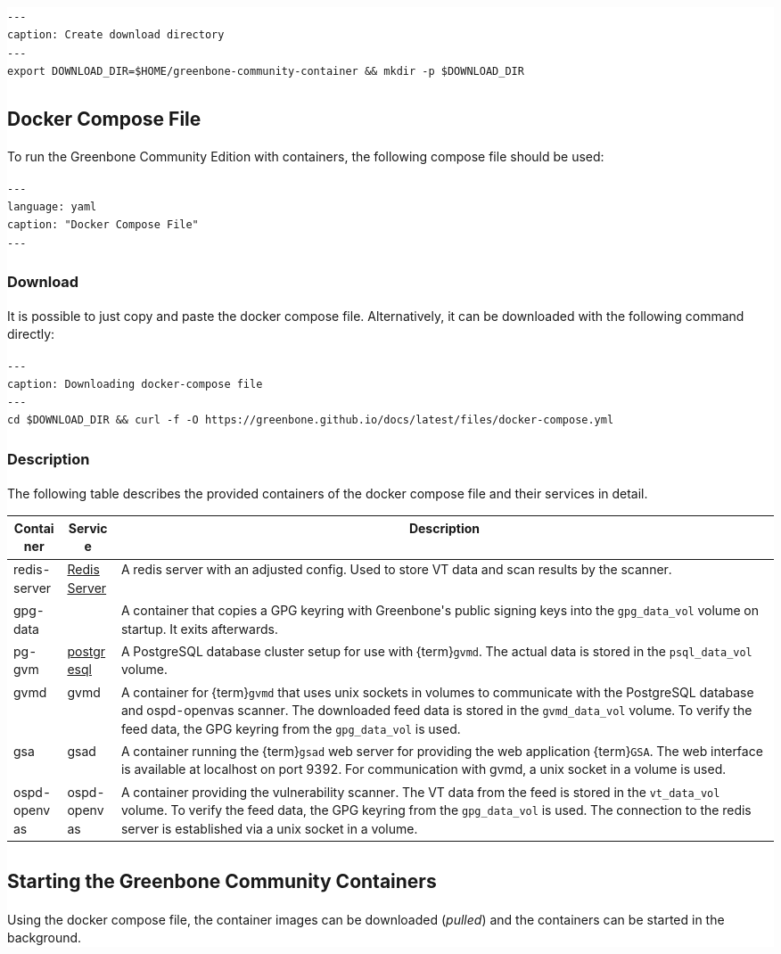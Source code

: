 ```{code-block} shell
---
caption: Create download directory
---
export DOWNLOAD_DIR=$HOME/greenbone-community-container && mkdir -p $DOWNLOAD_DIR
```

## Docker Compose File

To run the Greenbone Community Edition with containers, the following compose
file should be used:

```{literalinclude} docker-compose.yml
---
language: yaml
caption: "Docker Compose File"
---
```

### Download

It is possible to just copy and paste the docker compose file. Alternatively,
it can be downloaded with the following command directly:

```{code-block} shell
---
caption: Downloading docker-compose file
---
cd $DOWNLOAD_DIR && curl -f -O https://greenbone.github.io/docs/latest/files/docker-compose.yml
```

### Description

The following table describes the provided containers of the docker compose file
and their services in detail.

| Container | Service | Description |
|-----------|---------|-------------|
| redis-server | [Redis Server](https://redis.io/) | A redis server with an adjusted config. Used to store VT data and scan results by the scanner. |
| gpg-data | | A container that copies a GPG keyring with Greenbone's public signing keys into the `gpg_data_vol` volume on startup. It exits afterwards. |
| pg-gvm | [postgresql](https://www.postgresql.org/) | A PostgreSQL database cluster setup for use with {term}`gvmd`. The actual data is stored in the `psql_data_vol` volume. |
| gvmd | gvmd | A container for {term}`gvmd` that uses unix sockets in volumes to communicate with the PostgreSQL database and ospd-openvas scanner. The downloaded feed data is stored in the `gvmd_data_vol` volume. To verify the feed data, the GPG keyring from the `gpg_data_vol` is used. |
| gsa | gsad | A container running the {term}`gsad` web server for providing the web application {term}`GSA`. The web interface is available at localhost on port 9392. For communication with gvmd, a unix socket in a volume is used. |
| ospd-openvas | ospd-openvas | A container providing the vulnerability scanner. The VT data from the feed is stored in the `vt_data_vol` volume. To verify the feed data, the GPG keyring from the `gpg_data_vol` is used. The connection to the redis server is established via a unix socket in a volume. |

## Starting the Greenbone Community Containers

Using the docker compose file, the container images can be downloaded (*pulled*)
and the containers can be started in the background.
